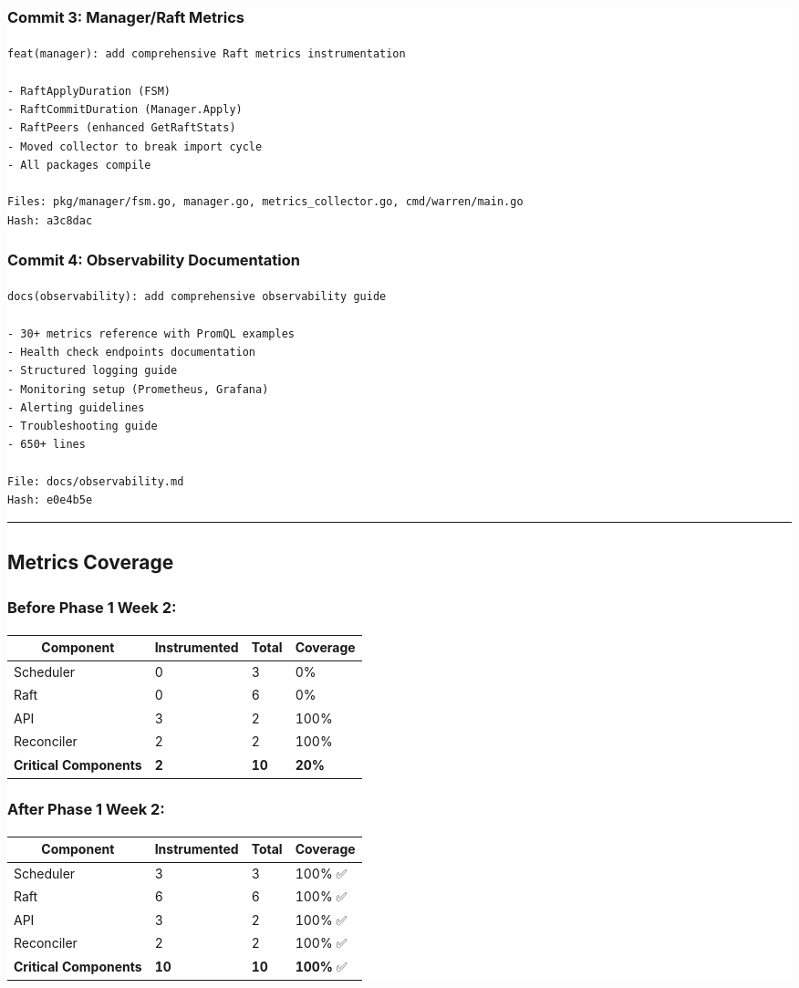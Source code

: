 ### Commit 3: Manager/Raft Metrics
```
feat(manager): add comprehensive Raft metrics instrumentation

- RaftApplyDuration (FSM)
- RaftCommitDuration (Manager.Apply)
- RaftPeers (enhanced GetRaftStats)
- Moved collector to break import cycle
- All packages compile

Files: pkg/manager/fsm.go, manager.go, metrics_collector.go, cmd/warren/main.go
Hash: a3c8dac
```

### Commit 4: Observability Documentation
```
docs(observability): add comprehensive observability guide

- 30+ metrics reference with PromQL examples
- Health check endpoints documentation
- Structured logging guide
- Monitoring setup (Prometheus, Grafana)
- Alerting guidelines
- Troubleshooting guide
- 650+ lines

File: docs/observability.md
Hash: e0e4b5e
```

---

## Metrics Coverage

### Before Phase 1 Week 2:
| Component | Instrumented | Total | Coverage |
|-----------|-------------|-------|----------|
| Scheduler | 0 | 3 | 0% |
| Raft | 0 | 6 | 0% |
| API | 3 | 2 | 100% |
| Reconciler | 2 | 2 | 100% |
| **Critical Components** | **2** | **10** | **20%** |

### After Phase 1 Week 2:
| Component | Instrumented | Total | Coverage |
|-----------|-------------|-------|----------|
| Scheduler | 3 | 3 | 100% ✅ |
| Raft | 6 | 6 | 100% ✅ |
| API | 3 | 2 | 100% ✅ |
| Reconciler | 2 | 2 | 100% ✅ |
| **Critical Components** | **10** | **10** | **100%** ✅ |
